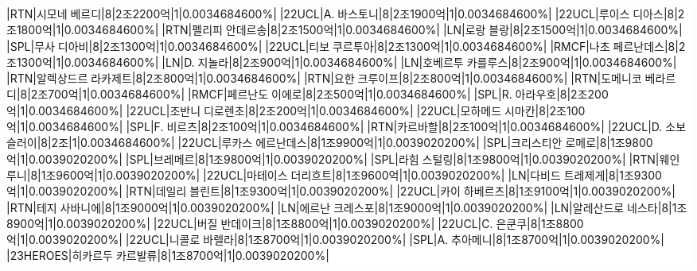 |RTN|시모네 베르디|8|2조2200억|1|0.0034684600%|
|22UCL|A. 바스토니|8|2조1900억|1|0.0034684600%|
|22UCL|루이스 디아스|8|2조1800억|1|0.0034684600%|
|RTN|펠리피 안데르송|8|2조1500억|1|0.0034684600%|
|LN|로랑 블랑|8|2조1500억|1|0.0034684600%|
|SPL|무사 디아비|8|2조1300억|1|0.0034684600%|
|22UCL|티보 쿠르투아|8|2조1300억|1|0.0034684600%|
|RMCF|나초 페르난데스|8|2조1300억|1|0.0034684600%|
|LN|D. 지놀라|8|2조900억|1|0.0034684600%|
|LN|호베르투 카를루스|8|2조900억|1|0.0034684600%|
|RTN|알렉상드르 라카제트|8|2조800억|1|0.0034684600%|
|RTN|요한 크루이프|8|2조800억|1|0.0034684600%|
|RTN|도메니코 베라르디|8|2조700억|1|0.0034684600%|
|RMCF|페르난도 이에로|8|2조500억|1|0.0034684600%|
|SPL|R. 아라우호|8|2조200억|1|0.0034684600%|
|22UCL|조반니 디로렌초|8|2조200억|1|0.0034684600%|
|22UCL|모하메드 시마칸|8|2조100억|1|0.0034684600%|
|SPL|F. 비르츠|8|2조100억|1|0.0034684600%|
|RTN|카르바할|8|2조100억|1|0.0034684600%|
|22UCL|D. 소보슬러이|8|2조|1|0.0034684600%|
|22UCL|루카스 에르난데스|8|1조9900억|1|0.0039020200%|
|SPL|크리스티안 로메로|8|1조9800억|1|0.0039020200%|
|SPL|브레메르|8|1조9800억|1|0.0039020200%|
|SPL|라힘 스털링|8|1조9800억|1|0.0039020200%|
|RTN|웨인 루니|8|1조9600억|1|0.0039020200%|
|22UCL|마테이스 더리흐트|8|1조9600억|1|0.0039020200%|
|LN|다비드 트레제게|8|1조9300억|1|0.0039020200%|
|RTN|데일리 블린트|8|1조9300억|1|0.0039020200%|
|22UCL|카이 하베르츠|8|1조9100억|1|0.0039020200%|
|RTN|테지 사바니에|8|1조9000억|1|0.0039020200%|
|LN|에르난 크레스포|8|1조9000억|1|0.0039020200%|
|LN|알레산드로 네스타|8|1조8900억|1|0.0039020200%|
|22UCL|버질 반데이크|8|1조8800억|1|0.0039020200%|
|22UCL|C. 은쿤쿠|8|1조8800억|1|0.0039020200%|
|22UCL|니콜로 바렐라|8|1조8700억|1|0.0039020200%|
|SPL|A. 추아메니|8|1조8700억|1|0.0039020200%|
|23HEROES|히카르두 카르발류|8|1조8700억|1|0.0039020200%|